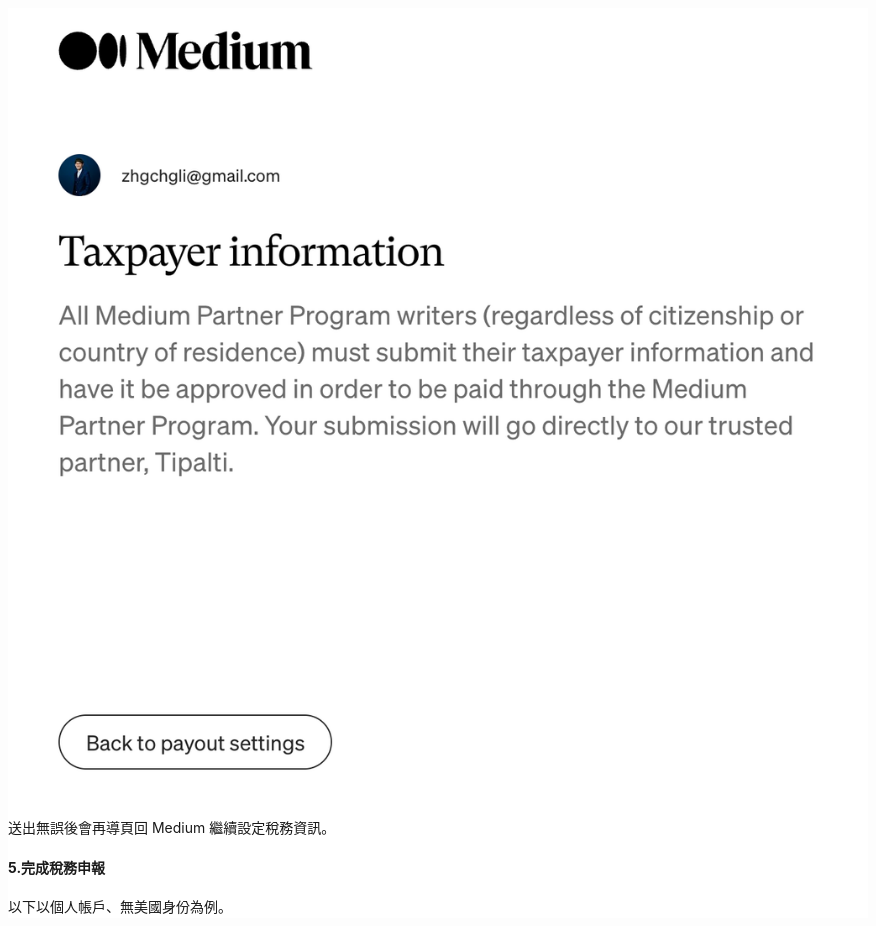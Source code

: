 ![](/assets/cefdf4d41746/1*YH253qiheEnJ-zrYdaIIvw.png)


送出無誤後會再導頁回 Medium 繼續設定稅務資訊。
#### 5\.完成稅務申報

以下以個人帳戶、無美國身份為例。

